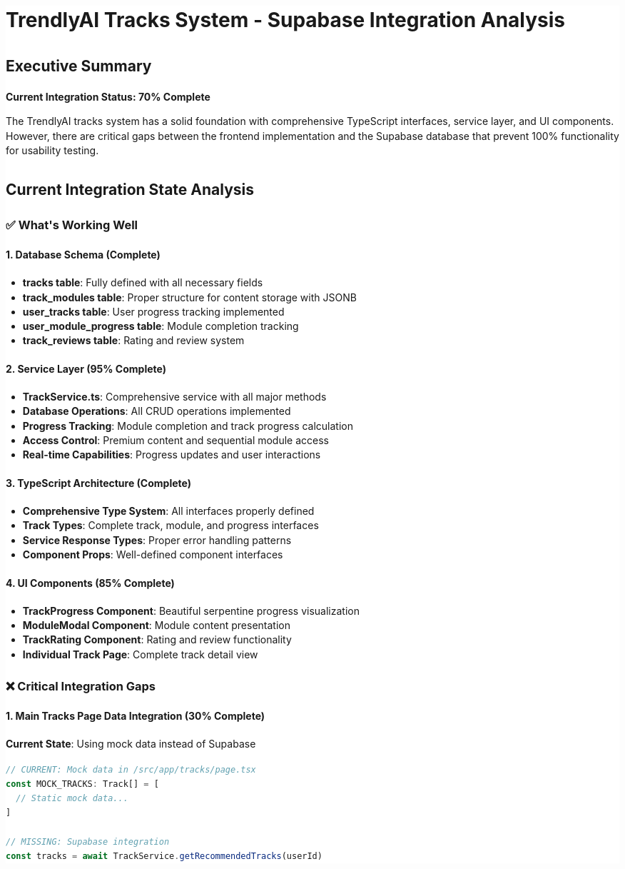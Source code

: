 # TrendlyAI Tracks System - Supabase Integration Analysis

## Executive Summary

**Current Integration Status: 70% Complete**

The TrendlyAI tracks system has a solid foundation with comprehensive TypeScript interfaces, service layer, and UI components. However, there are critical gaps between the frontend implementation and the Supabase database that prevent 100% functionality for usability testing.

## Current Integration State Analysis

### ✅ What's Working Well

#### 1. Database Schema (Complete)
- **tracks table**: Fully defined with all necessary fields
- **track_modules table**: Proper structure for content storage with JSONB
- **user_tracks table**: User progress tracking implemented
- **user_module_progress table**: Module completion tracking
- **track_reviews table**: Rating and review system

#### 2. Service Layer (95% Complete)
- **TrackService.ts**: Comprehensive service with all major methods
- **Database Operations**: All CRUD operations implemented
- **Progress Tracking**: Module completion and track progress calculation
- **Access Control**: Premium content and sequential module access
- **Real-time Capabilities**: Progress updates and user interactions

#### 3. TypeScript Architecture (Complete)
- **Comprehensive Type System**: All interfaces properly defined
- **Track Types**: Complete track, module, and progress interfaces
- **Service Response Types**: Proper error handling patterns
- **Component Props**: Well-defined component interfaces

#### 4. UI Components (85% Complete)
- **TrackProgress Component**: Beautiful serpentine progress visualization
- **ModuleModal Component**: Module content presentation
- **TrackRating Component**: Rating and review functionality
- **Individual Track Page**: Complete track detail view

### ❌ Critical Integration Gaps

#### 1. Main Tracks Page Data Integration (30% Complete)
**Current State**: Using mock data instead of Supabase
```typescript
// CURRENT: Mock data in /src/app/tracks/page.tsx
const MOCK_TRACKS: Track[] = [
  // Static mock data...
]

// MISSING: Supabase integration
const tracks = await TrackService.getRecommendedTracks(userId)
```
